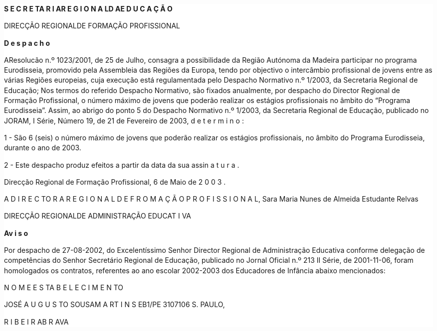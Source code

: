 **S E C R E TA R I AR E G I O N A LD AE D U C A Ç Ã O**


DIRECÇÃO REGIONALDE FORMAÇÃO PROFISSIONAL


**D e s p a c h o**


AResolucão n.º 1023/2001, de 25 de Julho, consagra a possibilidade da Região Autónoma da Madeira participar no programa Eurodisseia, promovido pela Assembleia das Regiões da
Europa, tendo por objectivo o intercâmbio profissional de jovens
entre as várias Regiões europeias, cuja execução está regulamentada pelo Despacho Normativo n.º 1/2003, da Secretaria
Regional de Educação;
Nos termos do referido Despacho Normativo, são fixados
anualmente, por despacho do Director Regional de Formação
Profissional, o número máximo de jovens que poderão realizar
os estágios profissionais no âmbito do “Programa Eurodisseia”.
Assim, ao abrigo do ponto 5 do Despacho Normativo n.º
1/2003, da Secretaria Regional de Educação, publicado no
JORAM, I Série, Número 19, de 21 de Fevereiro de 2003,
d e t e r m i n o :


1 - São 6 (seis) o número máximo de jovens que poderão
realizar os estágios profissionais, no âmbito do Programa Eurodisseia, durante o ano de 2003.


2 - Este despacho produz efeitos a partir da data da sua assin a t u r a .


Direcção Regional de Formação Profissional, 6 de Maio de
2 0 0 3 .


A D I R E C TO R A R E G I O N A L D E F R O M A Ç Ã O P R O F I S S I O N A L, Sara
Maria Nunes de Almeida Estudante Relvas


DIRECÇÃO REGIONALDE ADMINISTRAÇÃO EDUCAT I VA


**Av i s o**


Por despacho de 27-08-2002, do Excelentíssimo Senhor
Director Regional de Administração Educativa conforme
delegação de competências do Senhor Secretário Regional
de Educação, publicado no Jornal Oficial n.º 213 II Série, de
2001-11-06, foram homologados os contratos, referentes ao
ano escolar 2002-2003 dos Educadores de Infância abaixo
mencionados:


N O M E E S TA B E L E C I M E N TO


JOSÉ A U G U S TO SOUSAM A RT I N S EB1/PE 3107106 S. PAULO,


R I B E I R AB R AVA
